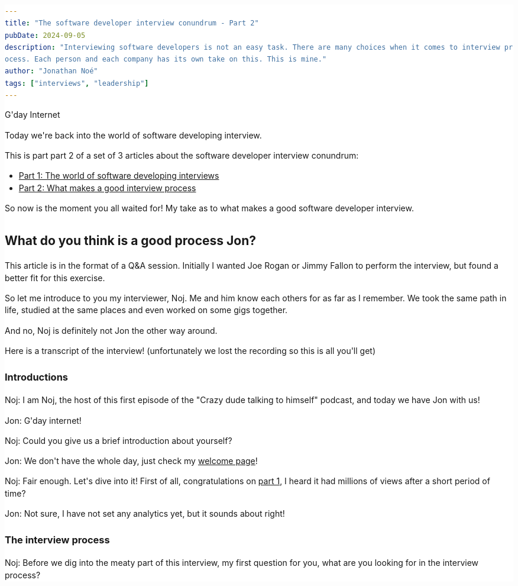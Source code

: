 ```yaml
---
title: "The software developer interview conundrum - Part 2"
pubDate: 2024-09-05
description: "Interviewing software developers is not an easy task. There are many choices when it comes to interview process. Each person and each company has its own take on this. This is mine."
author: "Jonathan Noé"
tags: ["interviews", "leadership"]
---
```


G'day Internet

Today we're back into the world of software developing interview.

This is part part 2 of a set of 3 articles about the software developer interview conundrum:

- [Part 1: The world of software developing interviews](./the-software-developer-interview-conundrum-part-1)
- [Part 2: What makes a good interview process](./the-software-developer-interview-conundrum-part-2)

So now is the moment you all waited for! My take as to what makes a good software developer interview.

## What do you think is a good process Jon?

This article is in the format of a Q&A session. Initially I wanted Joe Rogan or Jimmy Fallon to perform the interview, but found a better fit for this exercise.

So let me introduce to you my interviewer, Noj. Me and him know each others for as far as I remember. We took the same path in life, studied at the same places and even worked on some gigs together.

And no, Noj is definitely not Jon the other way around.

Here is a transcript of the interview! (unfortunately we lost the recording so this is all you'll get)

### Introductions

Noj: I am Noj, the host of this first episode of the "Crazy dude talking to himself" podcast, and today we have Jon with us!

Jon: G'day internet!

Noj: Could you give us a brief introduction about yourself?

Jon: We don't have the whole day, just check my [welcome page](/)!

Noj: Fair enough. Let's dive into it! First of all, congratulations on [part 1](./the-software-developer-interview-conundrum-part-1), I heard it had millions of views after a short period of time?

Jon: Not sure, I have not set any analytics yet, but it sounds about right!

### The interview process

Noj: Before we dig into the meaty part of this interview, my first question for you, what are you looking for in the interview process?
